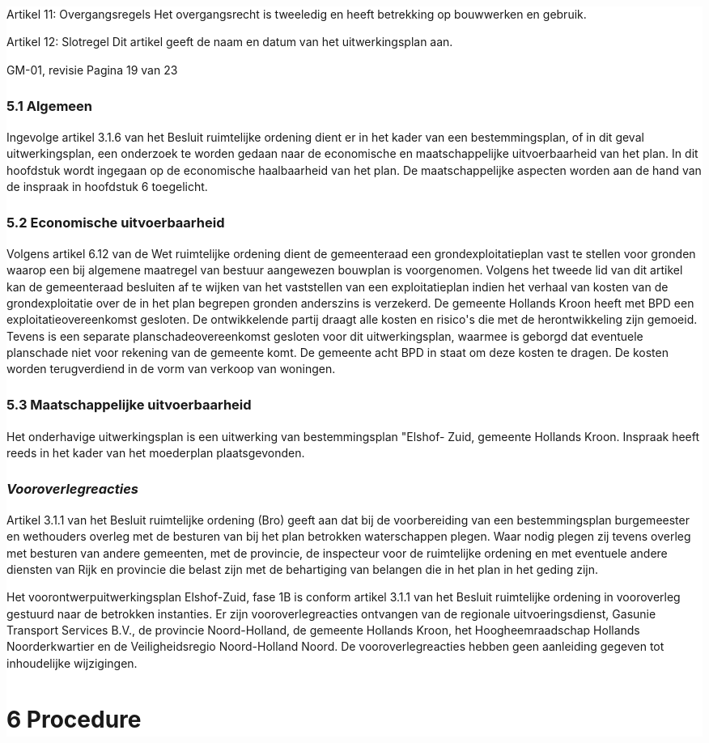 Artikel 11: Overgangsregels Het overgangsrecht is tweeledig en heeft betrekking op bouwwerken en gebruik.

Artikel 12: Slotregel Dit artikel geeft de naam en datum van het uitwerkingsplan aan.

GM-01, revisie Pagina 19 van 23

### <span id="page-19-1"></span><span id="page-19-0"></span>**5.1 Algemeen**

Ingevolge artikel 3.1.6 van het Besluit ruimtelijke ordening dient er in het kader van een bestemmingsplan, of in dit geval uitwerkingsplan, een onderzoek te worden gedaan naar de economische en maatschappelijke uitvoerbaarheid van het plan. In dit hoofdstuk wordt ingegaan op de economische haalbaarheid van het plan. De maatschappelijke aspecten worden aan de hand van de inspraak in hoofdstuk 6 toegelicht.

### <span id="page-19-2"></span>**5.2 Economische uitvoerbaarheid**

Volgens artikel 6.12 van de Wet ruimtelijke ordening dient de gemeenteraad een grondexploitatieplan vast te stellen voor gronden waarop een bij algemene maatregel van bestuur aangewezen bouwplan is voorgenomen. Volgens het tweede lid van dit artikel kan de gemeenteraad besluiten af te wijken van het vaststellen van een exploitatieplan indien het verhaal van kosten van de grondexploitatie over de in het plan begrepen gronden anderszins is verzekerd. De gemeente Hollands Kroon heeft met BPD een exploitatieovereenkomst gesloten. De ontwikkelende partij draagt alle kosten en risico's die met de herontwikkeling zijn gemoeid. Tevens is een separate planschadeovereenkomst gesloten voor dit uitwerkingsplan, waarmee is geborgd dat eventuele planschade niet voor rekening van de gemeente komt. De gemeente acht BPD in staat om deze kosten te dragen. De kosten worden terugverdiend in de vorm van verkoop van woningen.

### <span id="page-19-3"></span>**5.3 Maatschappelijke uitvoerbaarheid**

Het onderhavige uitwerkingsplan is een uitwerking van bestemmingsplan "Elshof- Zuid, gemeente Hollands Kroon. Inspraak heeft reeds in het kader van het moederplan plaatsgevonden.

### *Vooroverlegreacties*

Artikel 3.1.1 van het Besluit ruimtelijke ordening (Bro) geeft aan dat bij de voorbereiding van een bestemmingsplan burgemeester en wethouders overleg met de besturen van bij het plan betrokken waterschappen plegen. Waar nodig plegen zij tevens overleg met besturen van andere gemeenten, met de provincie, de inspecteur voor de ruimtelijke ordening en met eventuele andere diensten van Rijk en provincie die belast zijn met de behartiging van belangen die in het plan in het geding zijn.

Het voorontwerpuitwerkingsplan Elshof-Zuid, fase 1B is conform artikel 3.1.1 van het Besluit ruimtelijke ordening in vooroverleg gestuurd naar de betrokken instanties. Er zijn vooroverlegreacties ontvangen van de regionale uitvoeringsdienst, Gasunie Transport Services B.V., de provincie Noord-Holland, de gemeente Hollands Kroon, het Hoogheemraadschap Hollands Noorderkwartier en de Veiligheidsregio Noord-Holland Noord. De vooroverlegreacties hebben geen aanleiding gegeven tot inhoudelijke wijzigingen.

# <span id="page-20-0"></span>**6 Procedure**
